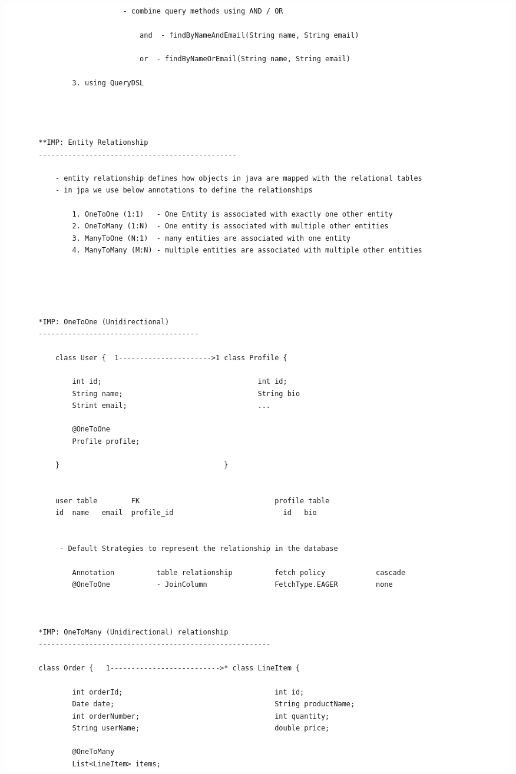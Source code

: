                                 - combine query methods using AND / OR 

                                    and  - findByNameAndEmail(String name, String email)

                                    or  - findByNameOrEmail(String name, String email)

                    3. using QueryDSL



                
            **IMP: Entity Relationship 
            -----------------------------------------------

                - entity relationship defines how objects in java are mapped with the relational tables
                - in jpa we use below annotations to define the relationships 

                    1. OneToOne (1:1)   - One Entity is associated with exactly one other entity
                    2. OneToMany (1:N)  - One entity is associated with multiple other entities 
                    3. ManyToOne (N:1)  - many entities are associated with one entity
                    4. ManyToMany (M:N) - multiple entities are associated with multiple other entities 


               


            *IMP: OneToOne (Unidirectional)
            --------------------------------------

                class User {  1---------------------->1 class Profile {

                    int id;                                     int id;
                    String name;                                String bio
                    Strint email;                               ...

                    @OneToOne
                    Profile profile;

                }                                       }


                user table        FK                                profile table
                id  name   email  profile_id                          id   bio    


                 - Default Strategies to represent the relationship in the database 

                    Annotation          table relationship          fetch policy            cascade
                    @OneToOne           - JoinColumn                FetchType.EAGER         none



            *IMP: OneToMany (Unidirectional) relationship 
            -------------------------------------------------------

            class Order {   1-------------------------->* class LineItem {

                    int orderId;                                    int id;
                    Date date;                                      String productName;
                    int orderNumber;                                int quantity;
                    String userName;                                double price;

                    @OneToMany
                    List<LineItem> items;
